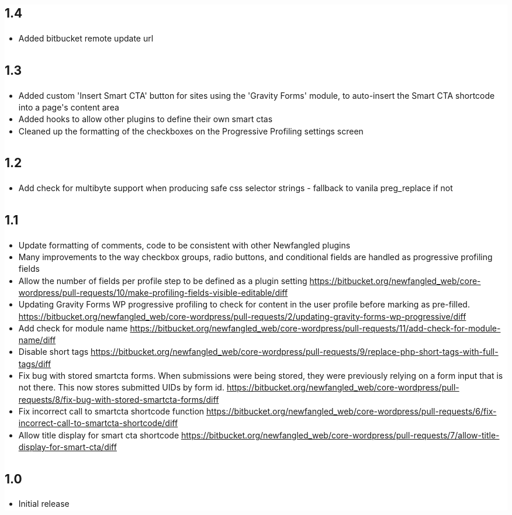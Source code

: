 ## 1.4 ##

* Added bitbucket remote update url

## 1.3 ##

* Added custom 'Insert Smart CTA' button for sites using the 'Gravity Forms' module, to auto-insert the Smart CTA shortcode into a page's content area
* Added hooks to allow other plugins to define their own smart ctas
* Cleaned up the formatting of the checkboxes on the Progressive Profiling settings screen

## 1.2 ##

* Add check for multibyte support when producing safe css selector strings - fallback to vanila preg_replace if not

## 1.1 ##

* Update formatting of comments, code to be consistent with other Newfangled plugins
* Many improvements to the way checkbox groups, radio buttons, and conditional fields are handled as progressive profiling fields
* Allow the number of fields per profile step to be defined as a plugin setting https://bitbucket.org/newfangled_web/core-wordpress/pull-requests/10/make-profiling-fields-visible-editable/diff
* Updating Gravity Forms WP progressive profiling to check for content in the user profile before marking as pre-filled. https://bitbucket.org/newfangled_web/core-wordpress/pull-requests/2/updating-gravity-forms-wp-progressive/diff
* Add check for module name https://bitbucket.org/newfangled_web/core-wordpress/pull-requests/11/add-check-for-module-name/diff
* Disable short tags https://bitbucket.org/newfangled_web/core-wordpress/pull-requests/9/replace-php-short-tags-with-full-tags/diff
* Fix bug with stored smartcta forms. When submissions were being stored, they were previously relying on a form input that is not there. This now stores submitted UIDs by form id. https://bitbucket.org/newfangled_web/core-wordpress/pull-requests/8/fix-bug-with-stored-smartcta-forms/diff
* Fix incorrect call to smartcta shortcode function https://bitbucket.org/newfangled_web/core-wordpress/pull-requests/6/fix-incorrect-call-to-smartcta-shortcode/diff
* Allow title display for smart cta shortcode https://bitbucket.org/newfangled_web/core-wordpress/pull-requests/7/allow-title-display-for-smart-cta/diff


## 1.0 ##

* Initial release
